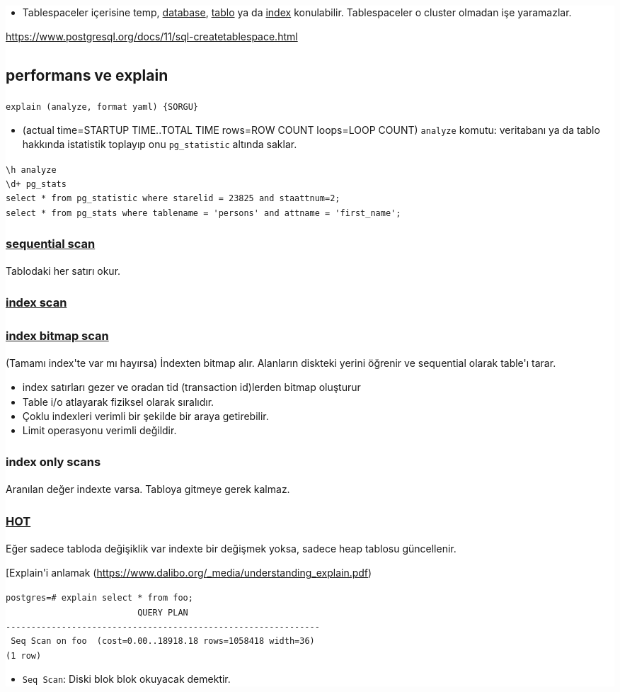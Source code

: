 * Tablespaceler içerisine
temp, [database](https://www.postgresql.org/docs/11/sql-createdatabase.html), [tablo](https://www.postgresql.org/docs/11/sql-createtable.html) ya da [index](https://www.postgresql.org/docs/11/sql-createindex.html) konulabilir. Tablespaceler o cluster olmadan işe yaramazlar.

https://www.postgresql.org/docs/11/sql-createtablespace.html


## performans ve explain
```
explain (analyze, format yaml) {SORGU}
```
* (actual time=STARTUP TIME..TOTAL TIME rows=ROW COUNT loops=LOOP COUNT)
`analyze` komutu: veritabanı ya da tablo hakkında istatistik toplayıp onu `pg_statistic` altında saklar.
```
\h analyze
\d+ pg_stats
select * from pg_statistic where starelid = 23825 and staattnum=2;
select * from pg_stats where tablename = 'persons' and attname = 'first_name';
```   
### [sequential scan](http://www.interdb.jp/pg/pgsql01.html#_1.4.2.)
Tablodaki her satırı okur.

### [index scan](http://www.interdb.jp/pg/pgsql01.html#_1.4.2.)
### [index bitmap scan](https://andreigridnev.com/blog/2016-04-01-analyze-reindex-vacuum-in-postgresql/)
(Tamamı index'te var mı hayırsa) İndexten bitmap alır. Alanların diskteki yerini öğrenir ve sequential olarak table'ı tarar.
* index satırları gezer ve oradan tid (transaction id)lerden bitmap oluşturur
* Table i/o atlayarak fiziksel olarak sıralıdır.
* Çoklu indexleri verimli bir şekilde bir araya getirebilir.
* Limit operasyonu verimli değildir.
### index only scans
Aranılan değer indexte varsa. Tabloya gitmeye gerek kalmaz.
### [HOT](http://www.interdb.jp/pg/pgsql07.html)
Eğer sadece tabloda değişiklik var indexte bir değişmek yoksa, sadece heap tablosu güncellenir.   

[Explain'i anlamak (https://www.dalibo.org/_media/understanding_explain.pdf)

```
postgres=# explain select * from foo;
                          QUERY PLAN                         
--------------------------------------------------------------
 Seq Scan on foo  (cost=0.00..18918.18 rows=1058418 width=36)
(1 row)
```

* `Seq Scan`: Diski blok blok okuyacak demektir.
